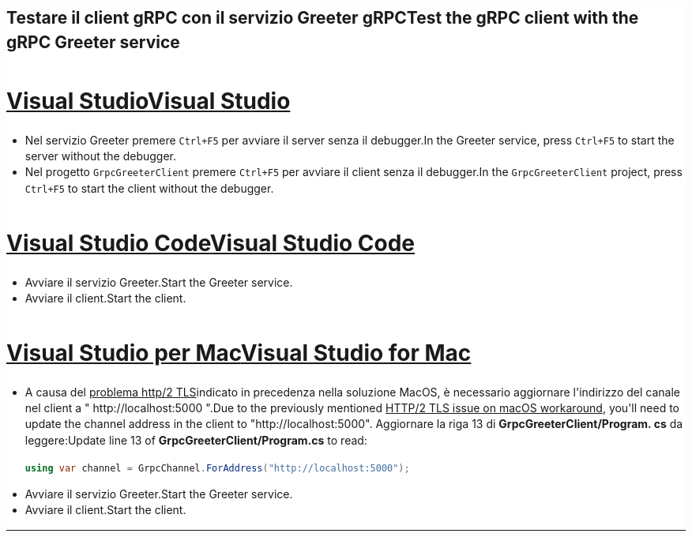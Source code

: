## <a name="test-the-grpc-client-with-the-grpc-greeter-service"></a><span data-ttu-id="57077-224">Testare il client gRPC con il servizio Greeter gRPC</span><span class="sxs-lookup"><span data-stu-id="57077-224">Test the gRPC client with the gRPC Greeter service</span></span>

# <a name="visual-studio"></a>[<span data-ttu-id="57077-225">Visual Studio</span><span class="sxs-lookup"><span data-stu-id="57077-225">Visual Studio</span></span>](#tab/visual-studio)

* <span data-ttu-id="57077-226">Nel servizio Greeter premere `Ctrl+F5` per avviare il server senza il debugger.</span><span class="sxs-lookup"><span data-stu-id="57077-226">In the Greeter service, press `Ctrl+F5` to start the server without the debugger.</span></span>
* <span data-ttu-id="57077-227">Nel progetto `GrpcGreeterClient` premere `Ctrl+F5` per avviare il client senza il debugger.</span><span class="sxs-lookup"><span data-stu-id="57077-227">In the `GrpcGreeterClient` project, press `Ctrl+F5` to start the client without the debugger.</span></span>

# <a name="visual-studio-code"></a>[<span data-ttu-id="57077-228">Visual Studio Code</span><span class="sxs-lookup"><span data-stu-id="57077-228">Visual Studio Code</span></span>](#tab/visual-studio-code)

* <span data-ttu-id="57077-229">Avviare il servizio Greeter.</span><span class="sxs-lookup"><span data-stu-id="57077-229">Start the Greeter service.</span></span>
* <span data-ttu-id="57077-230">Avviare il client.</span><span class="sxs-lookup"><span data-stu-id="57077-230">Start the client.</span></span>


# <a name="visual-studio-for-mac"></a>[<span data-ttu-id="57077-231">Visual Studio per Mac</span><span class="sxs-lookup"><span data-stu-id="57077-231">Visual Studio for Mac</span></span>](#tab/visual-studio-mac)

* <span data-ttu-id="57077-232">A causa del [problema http/2 TLS](xref:grpc/troubleshoot#unable-to-start-aspnet-core-grpc-app-on-macos)indicato in precedenza nella soluzione MacOS, è necessario aggiornare l'indirizzo del canale nel client a " http://localhost:5000 ".</span><span class="sxs-lookup"><span data-stu-id="57077-232">Due to the previously mentioned [HTTP/2 TLS issue on macOS workaround](xref:grpc/troubleshoot#unable-to-start-aspnet-core-grpc-app-on-macos), you'll need to update the channel address in the client to "http://localhost:5000".</span></span> <span data-ttu-id="57077-233">Aggiornare la riga 13 di **GrpcGreeterClient/Program. cs** da leggere:</span><span class="sxs-lookup"><span data-stu-id="57077-233">Update line 13 of **GrpcGreeterClient/Program.cs** to read:</span></span>
  ```csharp
  using var channel = GrpcChannel.ForAddress("http://localhost:5000");
  ``` 
* <span data-ttu-id="57077-234">Avviare il servizio Greeter.</span><span class="sxs-lookup"><span data-stu-id="57077-234">Start the Greeter service.</span></span>
* <span data-ttu-id="57077-235">Avviare il client.</span><span class="sxs-lookup"><span data-stu-id="57077-235">Start the client.</span></span>

---